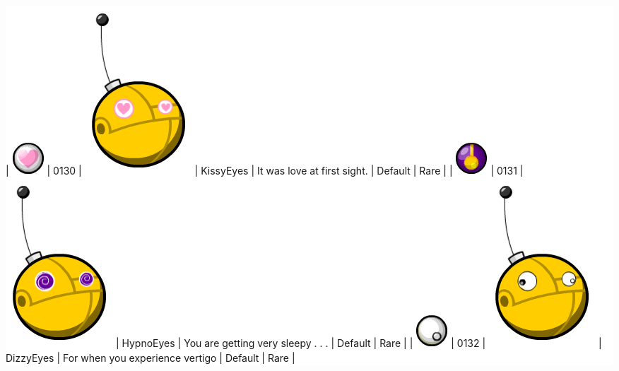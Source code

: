 | ![chip_0130_icon.png](https://raw.githubusercontent.com/SitekickRemastered/Docs/main/docs/images/chips/chip_0130_icon.png) | 0130 | <img alt="chip_0130.png" src="https://raw.githubusercontent.com/SitekickRemastered/Docs/main/docs/images/chips/chip_0130.png" style="max-width: 250px;"> | KissyEyes | It was love at first sight. | Default | Rare |
| ![chip_0131_icon.png](https://raw.githubusercontent.com/SitekickRemastered/Docs/main/docs/images/chips/chip_0131_icon.png) | 0131 | <img alt="chip_0131.png" src="https://raw.githubusercontent.com/SitekickRemastered/Docs/main/docs/images/chips/chip_0131.png" style="max-width: 250px;"> | HypnoEyes | You are getting very sleepy . . . | Default | Rare |
| ![chip_0132_icon.png](https://raw.githubusercontent.com/SitekickRemastered/Docs/main/docs/images/chips/chip_0132_icon.png) | 0132 | <img alt="chip_0132.png" src="https://raw.githubusercontent.com/SitekickRemastered/Docs/main/docs/images/chips/chip_0132.png" style="max-width: 250px;"> | DizzyEyes | For when you experience vertigo | Default | Rare |